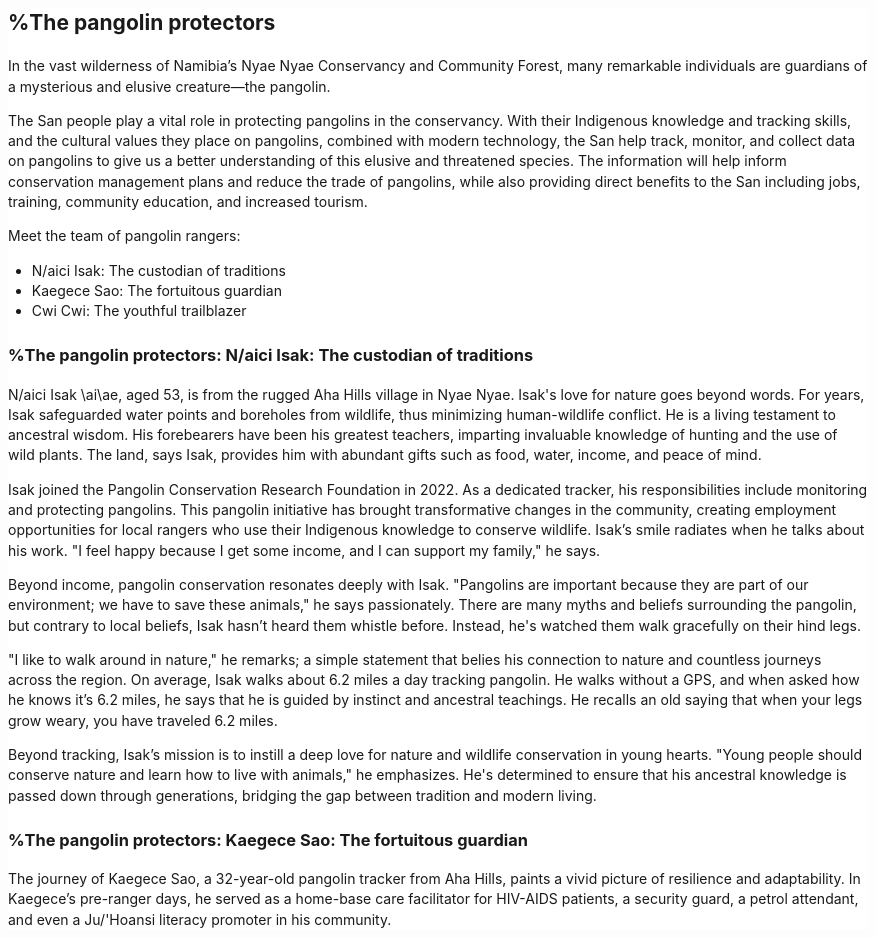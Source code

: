 ## %The pangolin protectors

In the vast wilderness of Namibia’s Nyae Nyae Conservancy and Community Forest, many remarkable individuals are guardians of a mysterious and elusive creature—the pangolin. 

The San people play a vital role in protecting pangolins in the conservancy. With their Indigenous knowledge and tracking skills, and the cultural values they place on pangolins, combined with modern technology, the San help track, monitor, and collect data on pangolins to give us a better understanding of this elusive and threatened species. The information will help inform conservation management plans and reduce the trade of pangolins, while also providing direct benefits to the San including jobs, training, community education, and increased tourism.

Meet the team of pangolin rangers:

- N/aici Isak: The custodian of traditions
- Kaegece Sao: The fortuitous guardian
- Cwi Cwi: The youthful trailblazer

### %The pangolin protectors: N/aici Isak: The custodian of traditions

N/aici Isak \ai\ae, aged 53, is from the rugged Aha Hills village in Nyae Nyae. Isak's love for nature goes beyond words. For years, Isak safeguarded water points and boreholes from wildlife, thus minimizing human-wildlife conflict. He is a living testament to ancestral wisdom. His forebearers have been his greatest teachers, imparting invaluable knowledge of hunting and the use of wild plants. The land, says Isak, provides him with abundant gifts such as food, water, income, and peace of mind.

Isak joined the Pangolin Conservation Research Foundation in 2022. As a dedicated tracker, his responsibilities include monitoring and protecting pangolins. This pangolin initiative has brought transformative changes in the community, creating employment opportunities for local rangers who use their Indigenous knowledge to conserve wildlife. Isak’s smile radiates when he talks about his work. "I feel happy because I get some income, and I can support my family," he says.

Beyond income, pangolin conservation resonates deeply with Isak. "Pangolins are important because they are part of our environment; we have to save these animals," he says passionately. There are many myths and beliefs surrounding the pangolin, but contrary to local beliefs, Isak hasn’t heard them whistle before. Instead, he's watched them walk gracefully on their hind legs.

"I like to walk around in nature," he remarks; a simple statement that belies his connection to nature and countless journeys across the region. On average, Isak walks about 6.2 miles a day tracking pangolin. He walks without a GPS, and when asked how he knows it’s 6.2 miles, he says that he is guided by instinct and ancestral teachings. He recalls an old saying that when your legs grow weary, you have traveled 6.2 miles.

Beyond tracking, Isak’s mission is to instill a deep love for nature and wildlife conservation in young hearts. "Young people should conserve nature and learn how to live with animals," he emphasizes. He's determined to ensure that his ancestral knowledge is passed down through generations, bridging the gap between tradition and modern living.

### %The pangolin protectors: Kaegece Sao: The fortuitous guardian

The journey of Kaegece Sao, a 32-year-old pangolin tracker from Aha Hills, paints a vivid picture of resilience and adaptability. In Kaegece’s pre-ranger days, he served as a home-base care facilitator for HIV-AIDS patients, a security guard, a petrol attendant, and even a Ju/'Hoansi literacy promoter in his community.
